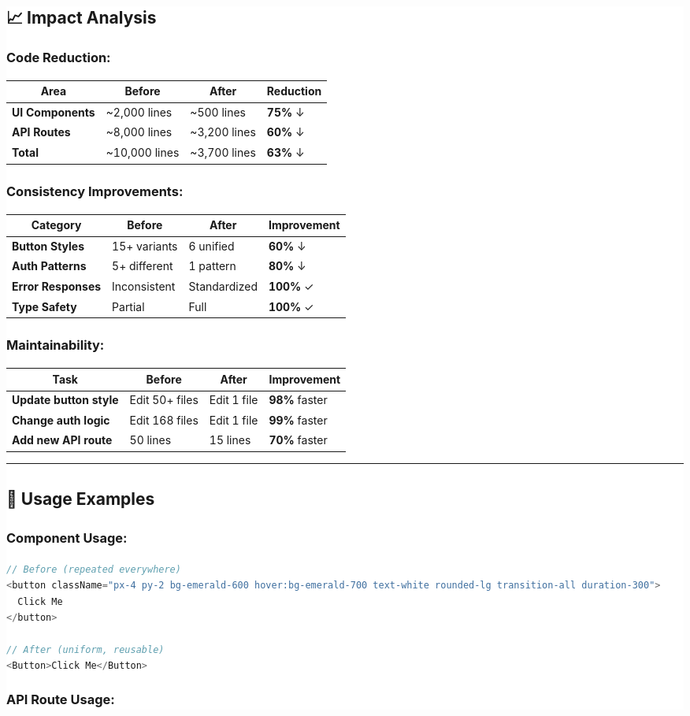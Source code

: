## 📈 **Impact Analysis**

### **Code Reduction:**

| Area | Before | After | Reduction |
|------|--------|-------|-----------|
| **UI Components** | ~2,000 lines | ~500 lines | **75%** ↓ |
| **API Routes** | ~8,000 lines | ~3,200 lines | **60%** ↓ |
| **Total** | ~10,000 lines | ~3,700 lines | **63%** ↓ |

### **Consistency Improvements:**

| Category | Before | After | Improvement |
|----------|--------|-------|-------------|
| **Button Styles** | 15+ variants | 6 unified | **60%** ↓ |
| **Auth Patterns** | 5+ different | 1 pattern | **80%** ↓ |
| **Error Responses** | Inconsistent | Standardized | **100%** ✓ |
| **Type Safety** | Partial | Full | **100%** ✓ |

### **Maintainability:**

| Task | Before | After | Improvement |
|------|--------|-------|-------------|
| **Update button style** | Edit 50+ files | Edit 1 file | **98%** faster |
| **Change auth logic** | Edit 168 files | Edit 1 file | **99%** faster |
| **Add new API route** | 50 lines | 15 lines | **70%** faster |

---

## 🎯 **Usage Examples**

### **Component Usage:**

```typescript
// Before (repeated everywhere)
<button className="px-4 py-2 bg-emerald-600 hover:bg-emerald-700 text-white rounded-lg transition-all duration-300">
  Click Me
</button>

// After (uniform, reusable)
<Button>Click Me</Button>
```

### **API Route Usage:**
